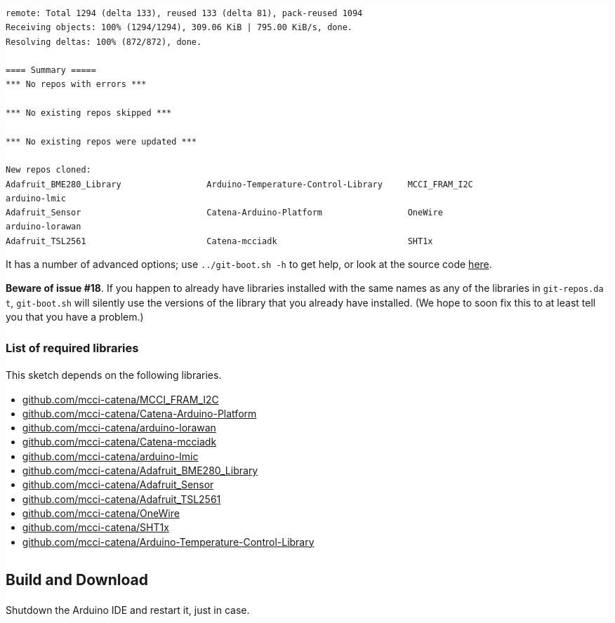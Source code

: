 ```console
remote: Total 1294 (delta 133), reused 133 (delta 81), pack-reused 1094
Receiving objects: 100% (1294/1294), 309.06 KiB | 795.00 KiB/s, done.
Resolving deltas: 100% (872/872), done.

==== Summary =====
*** No repos with errors ***

*** No existing repos skipped ***

*** No existing repos were updated ***

New repos cloned:
Adafruit_BME280_Library                 Arduino-Temperature-Control-Library     MCCI_FRAM_I2C                           arduino-lmic
Adafruit_Sensor                         Catena-Arduino-Platform                 OneWire                                 arduino-lorawan
Adafruit_TSL2561                        Catena-mcciadk                          SHT1x

```

It has a number of advanced options; use `../git-boot.sh -h` to get help, or look at the source code [here](https://github.com/mcci-catena/Catena-Sketches/blob/master/git-boot.sh).

**Beware of issue #18**.  If you happen to already have libraries installed with the same names as any of the libraries in `git-repos.dat`, `git-boot.sh` will silently use the versions of the library that you already have installed. (We hope to soon fix this to at least tell you that you have a problem.)

### List of required libraries

This sketch depends on the following libraries.

* [github.com/mcci-catena/MCCI_FRAM_I2C](https://github.com/mcci-catena/MCCI_FRAM_I2C)
* [github.com/mcci-catena/Catena-Arduino-Platform](https://github.com/mcci-catena/Catena-Arduino-Platform)
* [github.com/mcci-catena/arduino-lorawan](https://github.com/mcci-catena/arduino-lorawan)
* [github.com/mcci-catena/Catena-mcciadk](https://github.com/mcci-catena/Catena-mcciadk)
* [github.com/mcci-catena/arduino-lmic](https://github.com/mcci-catena/arduino-lmic)
* [github.com/mcci-catena/Adafruit_BME280_Library](https://github.com/mcci-catena/Adafruit_BME280_Library)
* [github.com/mcci-catena/Adafruit_Sensor](https://github.com/mcci-catena/Adafruit_Sensor)
* [github.com/mcci-catena/Adafruit_TSL2561](https://github.com/mcci-catena/Adafruit_TSL2561)
* [github.com/mcci-catena/OneWire](https://github.com/mcci-catena/OneWire)
* [github.com/mcci-catena/SHT1x](https://github.com/mcci-catena/SHT1x)
* [github.com/mcci-catena/Arduino-Temperature-Control-Library](https://github.com/mcci-catena/Arduino-Temperature-Control-Library
)

## Build and Download

Shutdown the Arduino IDE and restart it, just in case.
